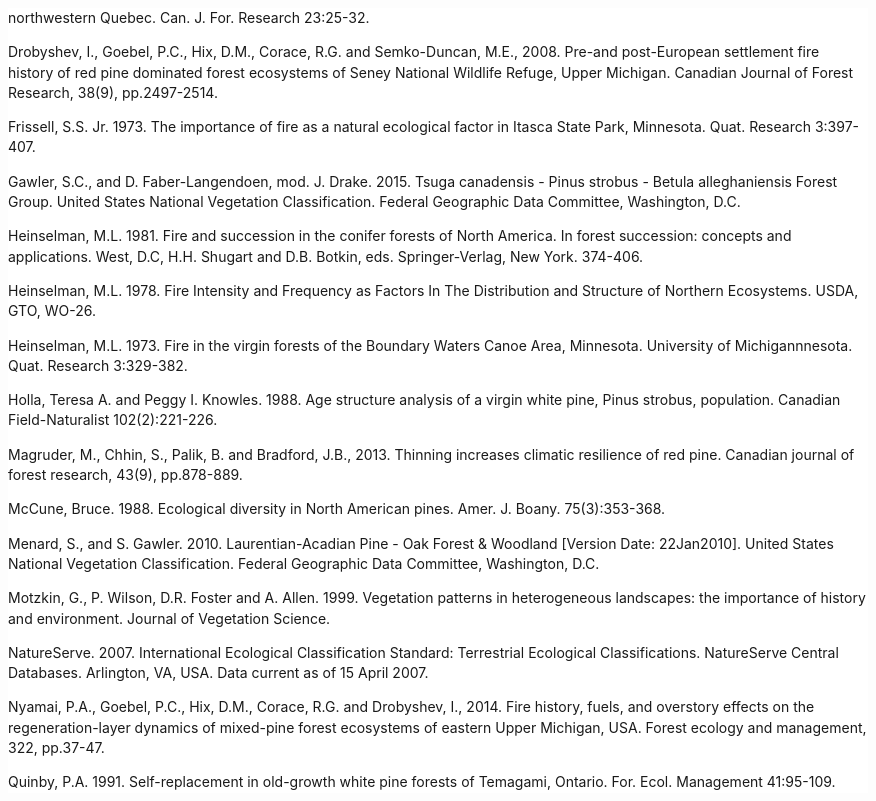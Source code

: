 northwestern Quebec. Can. J. For. Research 23:25-32.

Drobyshev, I., Goebel, P.C., Hix, D.M., Corace, R.G. and Semko-Duncan,
M.E., 2008. Pre-and post-European settlement fire history of red pine
dominated forest ecosystems of Seney National Wildlife Refuge, Upper
Michigan. Canadian Journal of Forest Research, 38(9), pp.2497-2514.

Frissell, S.S. Jr. 1973. The importance of fire as a natural ecological
factor in Itasca State Park, Minnesota. Quat. Research 3:397-407.

Gawler, S.C., and D. Faber-Langendoen, mod. J. Drake. 2015. Tsuga
canadensis - Pinus strobus - Betula alleghaniensis Forest Group. United
States National Vegetation Classification. Federal Geographic Data
Committee, Washington, D.C.

Heinselman, M.L. 1981. Fire and succession in the conifer forests of
North America. In forest succession: concepts and applications. West,
D.C, H.H. Shugart and D.B. Botkin, eds. Springer-Verlag, New York.
374-406.

Heinselman, M.L. 1978. Fire Intensity and Frequency as Factors In The
Distribution and Structure of Northern Ecosystems. USDA, GTO, WO-26.

Heinselman, M.L. 1973. Fire in the virgin forests of the Boundary Waters
Canoe Area, Minnesota. University of Michigannnesota. Quat. Research
3:329-382.

Holla, Teresa A. and Peggy I. Knowles. 1988. Age structure analysis of a
virgin white pine, Pinus strobus, population. Canadian Field-Naturalist
102(2):221-226.

Magruder, M., Chhin, S., Palik, B. and Bradford, J.B., 2013. Thinning
increases climatic resilience of red pine. Canadian journal of forest
research, 43(9), pp.878-889.

McCune, Bruce. 1988. Ecological diversity in North American pines. Amer.
J. Boany. 75(3):353-368.

Menard, S., and S. Gawler. 2010. Laurentian-Acadian Pine - Oak Forest &
Woodland \[Version Date: 22Jan2010\]. United States National Vegetation
Classification. Federal Geographic Data Committee, Washington, D.C.

Motzkin, G., P. Wilson, D.R. Foster and A. Allen. 1999. Vegetation
patterns in heterogeneous landscapes: the importance of history and
environment. Journal of Vegetation Science.

NatureServe. 2007. International Ecological Classification Standard:
Terrestrial Ecological Classifications. NatureServe Central Databases.
Arlington, VA, USA. Data current as of 15 April 2007.

Nyamai, P.A., Goebel, P.C., Hix, D.M., Corace, R.G. and Drobyshev, I.,
2014. Fire history, fuels, and overstory effects on the
regeneration-layer dynamics of mixed-pine forest ecosystems of eastern
Upper Michigan, USA. Forest ecology and management, 322, pp.37-47.

Quinby, P.A. 1991. Self-replacement in old-growth white pine forests of
Temagami, Ontario. For. Ecol. Management 41:95-109.
